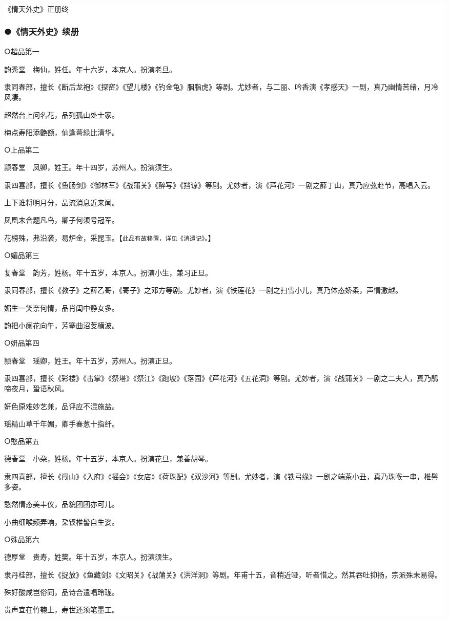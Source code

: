 《情天外史》正册终  

### ●《情天外史》续册  

○超品第一  
  
韵秀堂　梅仙，姓任。年十六岁，本京人。扮演老旦。  
  
隶同春部，擅长《断后龙袍》《探窑》《望儿楼》《钓金龟》胭脂虎》等剧。尤妙者，与二丽、吟香演《孝感天》一剧，真乃幽情苦绪，月冷风凄。  
  
超然台上问名花，品列孤山处士家。  
  
梅点寿阳添艶额，仙逢蕚緑比清华。  

○上品第二  
  
颕春堂　凤卿，姓王。年十四岁，苏州人。扮演须生。  
  
隶四喜部，擅长《鱼肠剑》《御林军》《战蒲关》《醉写》《挡谅》等剧。尤妙者，演《芦花河》一剧之薛丁山，真乃应弦赴节，高唱入云。  
  
上下谁将明月分，品流消息近来闻。  
  
凤凰未合题凡鸟，卿子何须号冠军。  
  
花榜殊，弗沿袭，易炉金，采昆玉。【`此品有故移置，详见《消遣记》。`】  

○媚品第三  
  
复春堂　韵芳，姓杨。年十五岁，本京人。扮演小生，兼习正旦。  
  
隶同春部，擅长《教子》之薛乙哥，《寄子》之邓方等剧。尤妙者，演《铁莲花》一剧之扫雪小儿，真乃体态娇柔，声情激越。  
  
媚生一笑奈何情，品肖闺中静女多。  
  
韵把小阑花向午，芳搴曲沼芰横波。  

○妍品第四  
  
颕春堂　瑶卿，姓王。年十五岁，苏州人。扮演正旦。  
  
隶四喜部，擅长《彩楼》《击掌》《祭塔》《祭江》《跑坡》《落园》《芦花河》《五花洞》等剧。尤妙者，演《战蒲关》一剧之二夫人，真乃鹃啼夜月，蛩语秋风。  
  
姸色原难妙艺兼，品评应不混施盐。  
  
瑶精山草千年媚，卿手春葱十指纤。  

○憨品第五  
  
德春堂　小朶，姓杨。年十五岁，本京人。扮演花旦，兼善胡琴。  
  
隶四喜部，擅长《闯山》《入府》《摇会》《女店》《荷珠配》《双沙河》等剧。尤妙者，演《铁弓缘》一剧之端茶小丑，真乃珠喉一串，椎髻多姿。  
  
憨然情态美丰仪，品貌团团亦可儿。  
  
小曲细喉频弄响，朶钗椎髻自生姿。  

○殊品第六  
  
德厚堂　贵寿，姓樊。年十五岁，本京人。扮演须生。  
  
隶丹桂部，擅长《捉放》《鱼藏剑》《文昭关》《战蒲关》《洪洋洞》等剧。年甫十五，音稍近哑，听者惜之。然其吞吐抑扬，宗派殊未易得。  
  
殊好酸咸岂俗同，品诗合遣唱玲珑。  
  
贵声宜在竹匏土，寿世还须笔墨工。  
